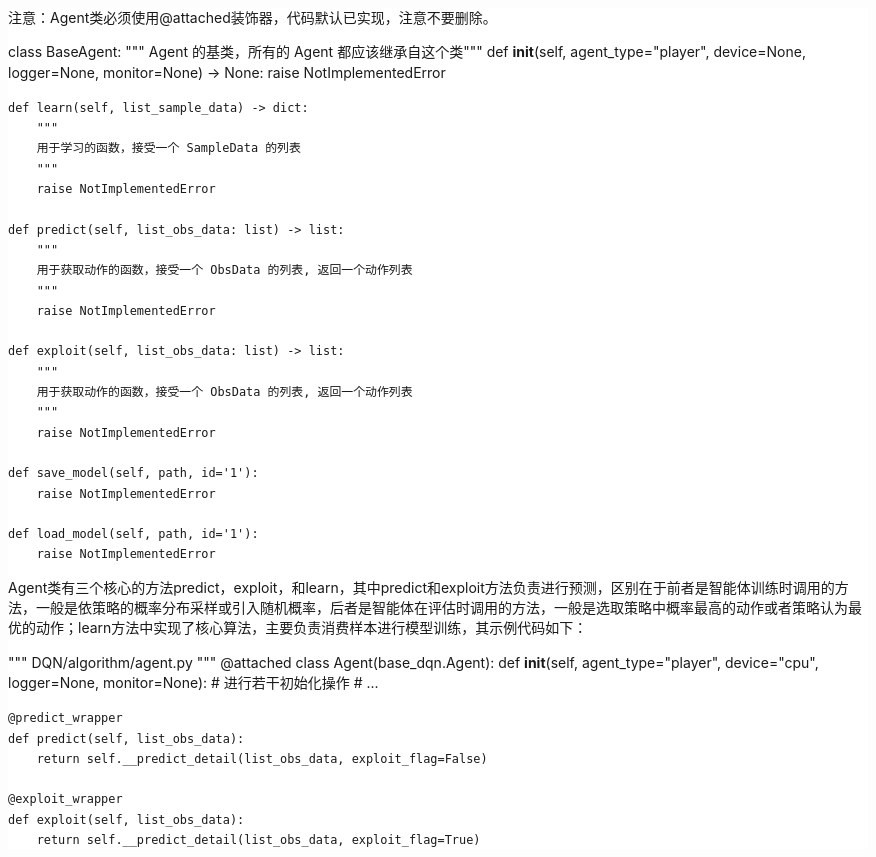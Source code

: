 注意：Agent类必须使用@attached装饰器，代码默认已实现，注意不要删除。

class BaseAgent:
    """
    Agent 的基类，所有的 Agent 都应该继承自这个类"""
    def __init__(self, agent_type="player", device=None, logger=None, monitor=None) -> None:
        raise NotImplementedError

    def learn(self, list_sample_data) -> dict:
        """
        用于学习的函数，接受一个 SampleData 的列表
        """
        raise NotImplementedError

    def predict(self, list_obs_data: list) -> list:
        """
        用于获取动作的函数，接受一个 ObsData 的列表, 返回一个动作列表
        """
        raise NotImplementedError

    def exploit(self, list_obs_data: list) -> list:
        """
        用于获取动作的函数，接受一个 ObsData 的列表, 返回一个动作列表
        """
        raise NotImplementedError

    def save_model(self, path, id='1'):
        raise NotImplementedError

    def load_model(self, path, id='1'):
        raise NotImplementedError


Agent类有三个核心的方法predict，exploit，和learn，其中predict和exploit方法负责进行预测，区别在于前者是智能体训练时调用的方法，一般是依策略的概率分布采样或引入随机概率，后者是智能体在评估时调用的方法，一般是选取策略中概率最高的动作或者策略认为最优的动作；learn方法中实现了核心算法，主要负责消费样本进行模型训练，其示例代码如下：

"""
DQN/algorithm/agent.py
"""
@attached
class Agent(base_dqn.Agent):
    def __init__(self, agent_type="player", device="cpu", logger=None, monitor=None):
        # 进行若干初始化操作
        # ...

    @predict_wrapper
    def predict(self, list_obs_data):
        return self.__predict_detail(list_obs_data, exploit_flag=False)

    @exploit_wrapper
    def exploit(self, list_obs_data):
        return self.__predict_detail(list_obs_data, exploit_flag=True)
